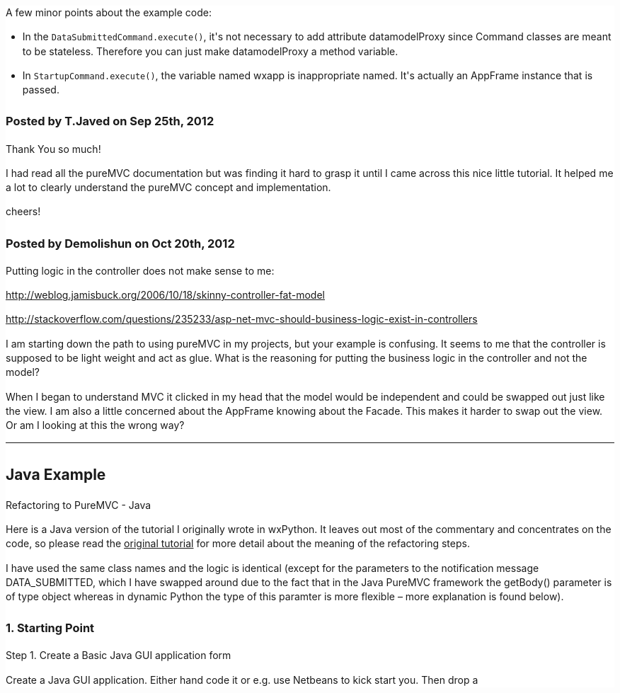 A few minor points about the example code:  
  
- In the `DataSubmittedCommand.execute()`, it's not necessary to add attribute datamodelProxy since Command classes are meant to be stateless. Therefore you can just make datamodelProxy a method variable.  
  
- In `StartupCommand.execute()`, the variable named wxapp is inappropriate named. It's actually an AppFrame instance that is passed.

### Posted by T.Javed on Sep 25th, 2012
Thank You so much!  
  
I had read all the pureMVC documentation but was finding it hard to grasp it until I came across this nice little tutorial. It helped me a lot to clearly understand the pureMVC concept and implementation.  
  
cheers!

### Posted by Demolishun on Oct 20th, 2012

Putting logic in the controller does not make sense to me:

http://weblog.jamisbuck.org/2006/10/18/skinny-controller-fat-model  

http://stackoverflow.com/questions/235233/asp-net-mvc-should-business-logic-exist-in-controllers  
  
I am starting down the path to using pureMVC in my projects, but your example is confusing. It seems to me that the controller is supposed to be light weight and act as glue. What is the reasoning for putting the business logic in the controller and not the model?  
  
When I began to understand MVC it clicked in my head that the model would be independent and could be swapped out just like the view. I am also a little concerned about the AppFrame knowing about the Facade. This makes it harder to swap out the view. Or am I looking at this the wrong way?

***

## Java Example

Refactoring to PureMVC - Java

Here is a Java version of the tutorial I originally wrote in wxPython. It leaves out most of the commentary and concentrates on the code, so please read the [original tutorial](http://www.andypatterns.com/index.php?cID=84 "Refactoring to PureMVC") for more detail about the meaning of the refactoring steps.

I have used the same class names and the logic is identical (except for the parameters to the notification message DATA\_SUBMITTED, which I have swapped around due to the fact that in the Java PureMVC framework the getBody() parameter is of type object whereas in dynamic Python the type of this paramter is more flexible – more explanation is found below).

### 1. Starting Point

Step 1. Create a Basic Java GUI application form

Create a Java GUI application. Either hand code it or e.g. use Netbeans to kick start you. Then drop a
